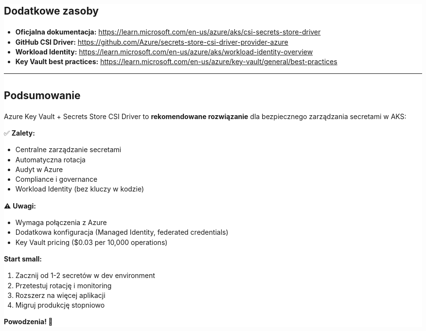 
## Dodatkowe zasoby

- **Oficjalna dokumentacja:** https://learn.microsoft.com/en-us/azure/aks/csi-secrets-store-driver
- **GitHub CSI Driver:** https://github.com/Azure/secrets-store-csi-driver-provider-azure
- **Workload Identity:** https://learn.microsoft.com/en-us/azure/aks/workload-identity-overview
- **Key Vault best practices:** https://learn.microsoft.com/en-us/azure/key-vault/general/best-practices

---

## Podsumowanie

Azure Key Vault + Secrets Store CSI Driver to **rekomendowane rozwiązanie** dla bezpiecznego zarządzania secretami w AKS:

✅ **Zalety:**
- Centralne zarządzanie secretami
- Automatyczna rotacja
- Audyt w Azure
- Compliance i governance
- Workload Identity (bez kluczy w kodzie)

⚠️ **Uwagi:**
- Wymaga połączenia z Azure
- Dodatkowa konfiguracja (Managed Identity, federated credentials)
- Key Vault pricing ($0.03 per 10,000 operations)

**Start small:**
1. Zacznij od 1-2 secretów w dev environment
2. Przetestuj rotację i monitoring
3. Rozszerz na więcej aplikacji
4. Migruj produkcję stopniowo

**Powodzenia! 🚀**

